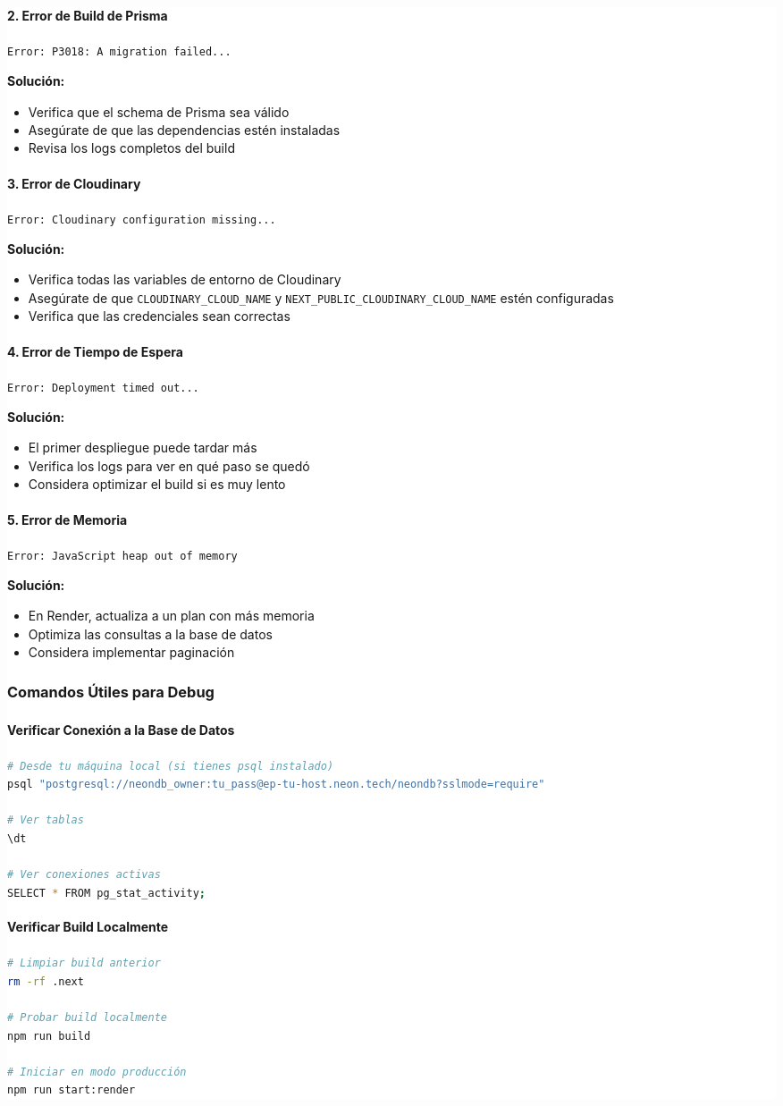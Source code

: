 #### 2. Error de Build de Prisma
```
Error: P3018: A migration failed...
```

**Solución:**
- Verifica que el schema de Prisma sea válido
- Asegúrate de que las dependencias estén instaladas
- Revisa los logs completos del build

#### 3. Error de Cloudinary
```
Error: Cloudinary configuration missing...
```

**Solución:**
- Verifica todas las variables de entorno de Cloudinary
- Asegúrate de que `CLOUDINARY_CLOUD_NAME` y `NEXT_PUBLIC_CLOUDINARY_CLOUD_NAME` estén configuradas
- Verifica que las credenciales sean correctas

#### 4. Error de Tiempo de Espera
```
Error: Deployment timed out...
```

**Solución:**
- El primer despliegue puede tardar más
- Verifica los logs para ver en qué paso se quedó
- Considera optimizar el build si es muy lento

#### 5. Error de Memoria
```
Error: JavaScript heap out of memory
```

**Solución:**
- En Render, actualiza a un plan con más memoria
- Optimiza las consultas a la base de datos
- Considera implementar paginación

### Comandos Útiles para Debug

#### Verificar Conexión a la Base de Datos
```bash
# Desde tu máquina local (si tienes psql instalado)
psql "postgresql://neondb_owner:tu_pass@ep-tu-host.neon.tech/neondb?sslmode=require"

# Ver tablas
\dt

# Ver conexiones activas
SELECT * FROM pg_stat_activity;
```

#### Verificar Build Localmente
```bash
# Limpiar build anterior
rm -rf .next

# Probar build localmente
npm run build

# Iniciar en modo producción
npm run start:render
```
